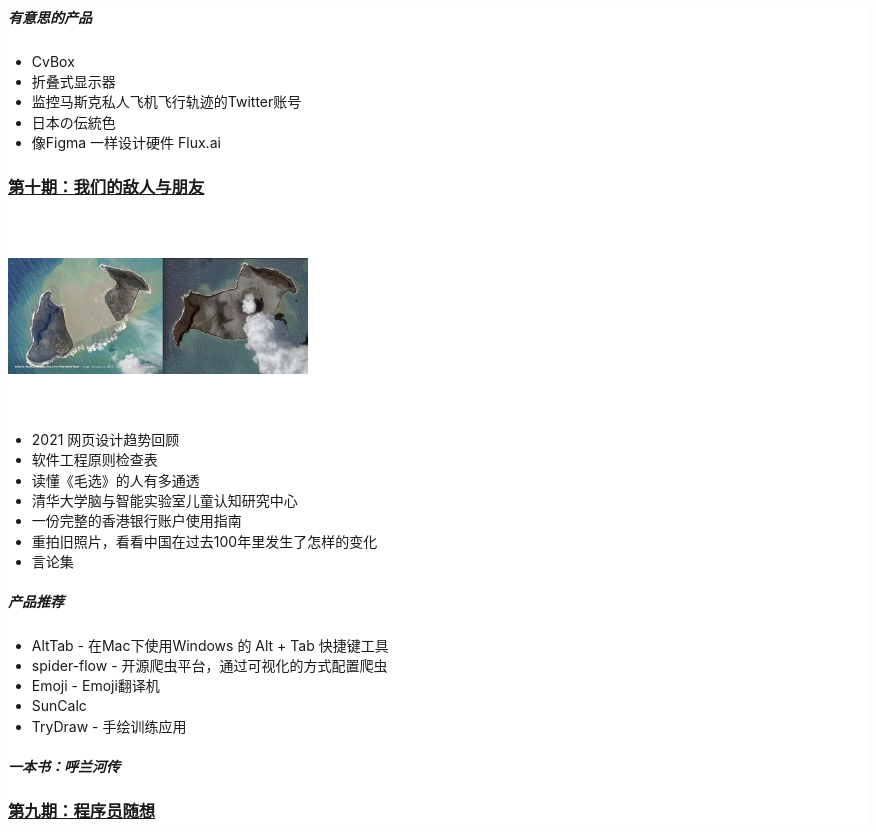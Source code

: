 ##### 有意思的产品

- CvBox
- 折叠式显示器
- 监控马斯克私人飞机飞行轨迹的Twitter账号
- 日本の伝統色
- 像Figma 一样设计硬件 Flux.ai

### [第十期：我们的敌人与朋友](https://gossamer-kicker-c5a.notion.site/a91948318f094383ab5904b89db776cc)

<img src="./assets/images/10/1.png" width = "300" height = "200" alt="第十期：我们的敌人与朋友" align=center />

- 2021 网页设计趋势回顾
- 软件工程原则检查表
- 读懂《毛选》的人有多通透
- 清华大学脑与智能实验室儿童认知研究中心
- 一份完整的香港银行账户使用指南
- 重拍旧照片，看看中国在过去100年里发生了怎样的变化
- 言论集

##### 产品推荐

- AltTab - 在Mac下使用Windows 的 Alt + Tab 快捷键工具
- spider-flow - 开源爬虫平台，通过可视化的方式配置爬虫
- Emoji - Emoji翻译机
- SunCalc
- TryDraw - 手绘训练应用

##### 一本书：呼兰河传

### [第九期：程序员随想](https://gossamer-kicker-c5a.notion.site/fa5ecee52ffb436b9b42baac60dc8f4b)
